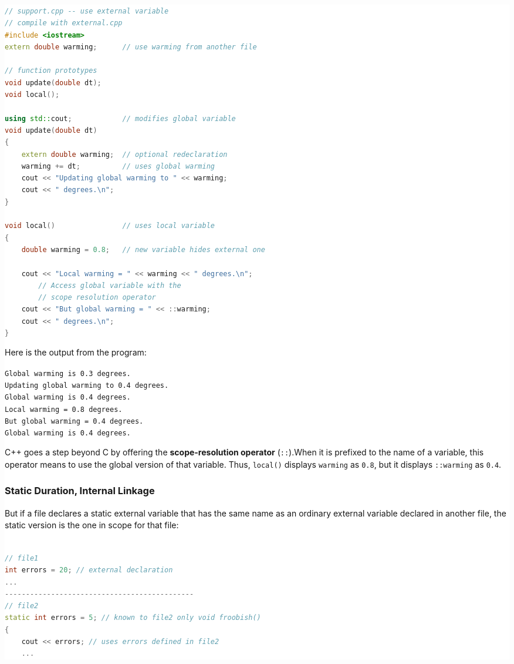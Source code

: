 ```c++
// support.cpp -- use external variable
// compile with external.cpp
#include <iostream>
extern double warming;      // use warming from another file

// function prototypes 
void update(double dt); 
void local();

using std::cout;            // modifies global variable
void update(double dt) 
{
    extern double warming;  // optional redeclaration
    warming += dt;          // uses global warming 
    cout << "Updating global warming to " << warming; 
    cout << " degrees.\n";
}

void local()                // uses local variable 
{
    double warming = 0.8;   // new variable hides external one

    cout << "Local warming = " << warming << " degrees.\n"; 
        // Access global variable with the
        // scope resolution operator
    cout << "But global warming = " << ::warming;
    cout << " degrees.\n"; 
}
```

Here is the output from the program:

```shell
Global warming is 0.3 degrees.
Updating global warming to 0.4 degrees.
Global warming is 0.4 degrees.
Local warming = 0.8 degrees.
But global warming = 0.4 degrees.
Global warming is 0.4 degrees.
```

C++ goes a step beyond C by offering the **scope-resolution operator** (`::`).When it is prefixed to the name of a variable, this operator means to use the global version of that variable. Thus, `local()` displays `warming` as `0.8`, but it displays `::warming` as `0.4`.

### Static Duration, Internal Linkage

But if a file declares a static external variable that has the same name as an ordinary external variable declared in another file, the static version is the one in scope for that file:

```c++

// file1
int errors = 20; // external declaration 
... 
--------------------------------------------- 
// file2
static int errors = 5; // known to file2 only void froobish()
{
    cout << errors; // uses errors defined in file2 
    ...
```
